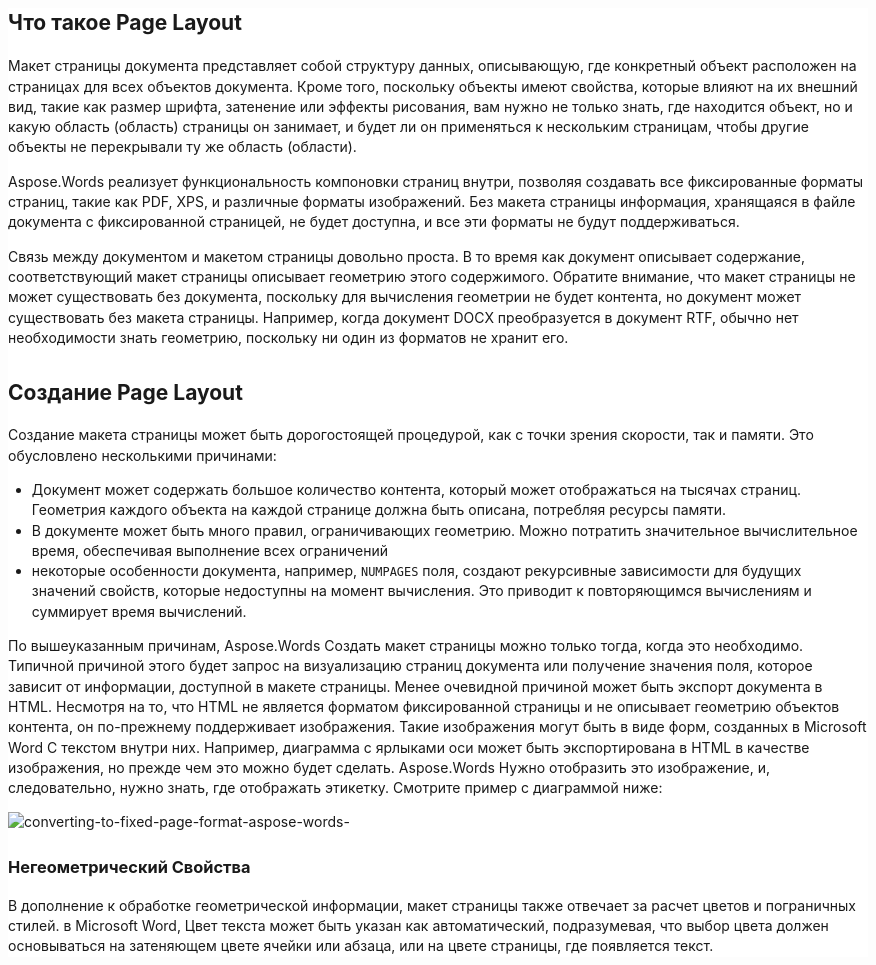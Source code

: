 ## Что такое Page Layout

Макет страницы документа представляет собой структуру данных, описывающую, где конкретный объект расположен на страницах для всех объектов документа. Кроме того, поскольку объекты имеют свойства, которые влияют на их внешний вид, такие как размер шрифта, затенение или эффекты рисования, вам нужно не только знать, где находится объект, но и какую область (область) страницы он занимает, и будет ли он применяться к нескольким страницам, чтобы другие объекты не перекрывали ту же область (области).

Aspose.Words реализует функциональность компоновки страниц внутри, позволяя создавать все фиксированные форматы страниц, такие как PDF, XPS, и различные форматы изображений. Без макета страницы информация, хранящаяся в файле документа с фиксированной страницей, не будет доступна, и все эти форматы не будут поддерживаться.

Связь между документом и макетом страницы довольно проста. В то время как документ описывает содержание, соответствующий макет страницы описывает геометрию этого содержимого. Обратите внимание, что макет страницы не может существовать без документа, поскольку для вычисления геометрии не будет контента, но документ может существовать без макета страницы. Например, когда документ DOCX преобразуется в документ RTF, обычно нет необходимости знать геометрию, поскольку ни один из форматов не хранит его.

## Создание Page Layout

Создание макета страницы может быть дорогостоящей процедурой, как с точки зрения скорости, так и памяти. Это обусловлено несколькими причинами:

- Документ может содержать большое количество контента, который может отображаться на тысячах страниц. Геометрия каждого объекта на каждой странице должна быть описана, потребляя ресурсы памяти.
- В документе может быть много правил, ограничивающих геометрию. Можно потратить значительное вычислительное время, обеспечивая выполнение всех ограничений
- некоторые особенности документа, например, `NUMPAGES` поля, создают рекурсивные зависимости для будущих значений свойств, которые недоступны на момент вычисления. Это приводит к повторяющимся вычислениям и суммирует время вычислений.

По вышеуказанным причинам, Aspose.Words Создать макет страницы можно только тогда, когда это необходимо. Типичной причиной этого будет запрос на визуализацию страниц документа или получение значения поля, которое зависит от информации, доступной в макете страницы. Менее очевидной причиной может быть экспорт документа в HTML. Несмотря на то, что HTML не является форматом фиксированной страницы и не описывает геометрию объектов контента, он по-прежнему поддерживает изображения. Такие изображения могут быть в виде форм, созданных в Microsoft Word С текстом внутри них. Например, диаграмма с ярлыками оси может быть экспортирована в HTML в качестве изображения, но прежде чем это можно будет сделать. Aspose.Words Нужно отобразить это изображение, и, следовательно, нужно знать, где отображать этикетку. Смотрите пример с диаграммой ниже:

<img src="/words/java/converting-to-fixed-page-format/converting-to-fixed-page-format-1.png" alt="converting-to-fixed-page-format-aspose-words-" style="width:800px"/>

### Негеометрический Свойства

В дополнение к обработке геометрической информации, макет страницы также отвечает за расчет цветов и пограничных стилей. в Microsoft Word, Цвет текста может быть указан как автоматический, подразумевая, что выбор цвета должен основываться на затеняющем цвете ячейки или абзаца, или на цвете страницы, где появляется текст.
